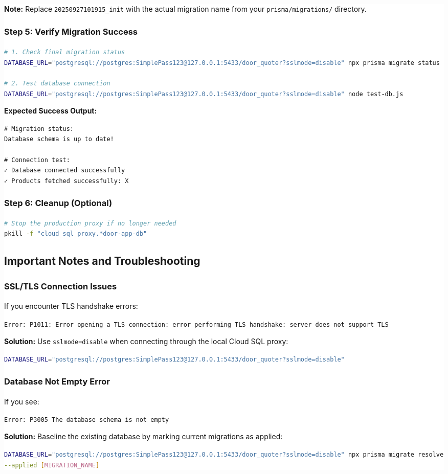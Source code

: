 **Note:** Replace `20250927101915_init` with the actual migration name from your `prisma/migrations/` directory.

### Step 5: Verify Migration Success
```bash
# 1. Check final migration status
DATABASE_URL="postgresql://postgres:SimplePass123@127.0.0.1:5433/door_quoter?sslmode=disable" npx prisma migrate status

# 2. Test database connection
DATABASE_URL="postgresql://postgres:SimplePass123@127.0.0.1:5433/door_quoter?sslmode=disable" node test-db.js
```

**Expected Success Output:**
```
# Migration status:
Database schema is up to date!

# Connection test:
✓ Database connected successfully
✓ Products fetched successfully: X
```

### Step 6: Cleanup (Optional)
```bash
# Stop the production proxy if no longer needed
pkill -f "cloud_sql_proxy.*door-app-db"
```

## Important Notes and Troubleshooting

### SSL/TLS Connection Issues
If you encounter TLS handshake errors:
```
Error: P1011: Error opening a TLS connection: error performing TLS handshake: server does not support TLS
```

**Solution:** Use `sslmode=disable` when connecting through the local Cloud SQL proxy:
```bash
DATABASE_URL="postgresql://postgres:SimplePass123@127.0.0.1:5433/door_quoter?sslmode=disable"
```

### Database Not Empty Error
If you see:
```
Error: P3005 The database schema is not empty
```

**Solution:** Baseline the existing database by marking current migrations as applied:
```bash
DATABASE_URL="postgresql://postgres:SimplePass123@127.0.0.1:5433/door_quoter?sslmode=disable" npx prisma migrate resolve --applied [MIGRATION_NAME]
```

